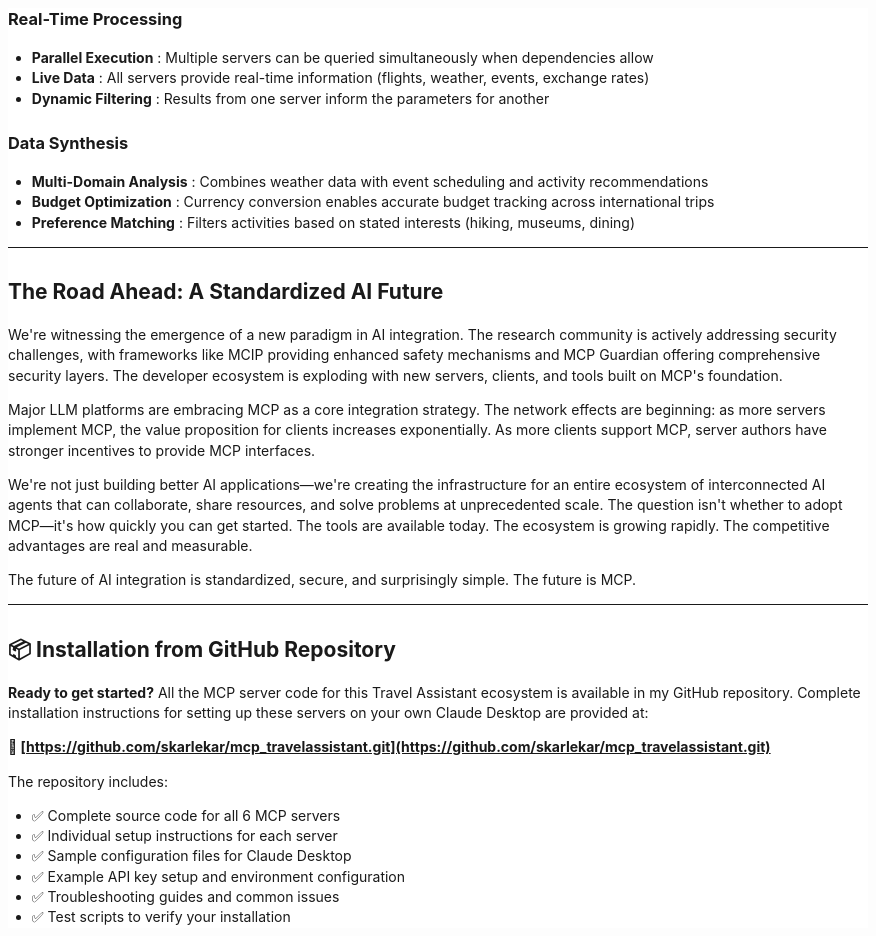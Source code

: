 ### Real-Time Processing

* **Parallel Execution** : Multiple servers can be queried simultaneously when dependencies allow
* **Live Data** : All servers provide real-time information (flights, weather, events, exchange rates)
* **Dynamic Filtering** : Results from one server inform the parameters for another

### Data Synthesis

* **Multi-Domain Analysis** : Combines weather data with event scheduling and activity recommendations
* **Budget Optimization** : Currency conversion enables accurate budget tracking across international trips
* **Preference Matching** : Filters activities based on stated interests (hiking, museums, dining)

---

## The Road Ahead: A Standardized AI Future

We're witnessing the emergence of a new paradigm in AI integration. The research community is actively addressing security challenges, with frameworks like MCIP providing enhanced safety mechanisms and MCP Guardian offering comprehensive security layers. The developer ecosystem is exploding with new servers, clients, and tools built on MCP's foundation.

Major LLM platforms are embracing MCP as a core integration strategy. The network effects are beginning: as more servers implement MCP, the value proposition for clients increases exponentially. As more clients support MCP, server authors have stronger incentives to provide MCP interfaces.

We're not just building better AI applications—we're creating the infrastructure for an entire ecosystem of interconnected AI agents that can collaborate, share resources, and solve problems at unprecedented scale. The question isn't whether to adopt MCP—it's how quickly you can get started. The tools are available today. The ecosystem is growing rapidly. The competitive advantages are real and measurable.

The future of AI integration is standardized, secure, and surprisingly simple. The future is MCP.

---

## 📦 Installation from GitHub Repository

**Ready to get started?** All the MCP server code for this Travel Assistant ecosystem is available in my GitHub repository. Complete installation instructions for setting up these servers on your own Claude Desktop are provided at:

**🔗 [https://github.com/skarlekar/mcp_travelassistant.git](https://github.com/skarlekar/mcp_travelassistant.git)**

The repository includes:

* ✅ Complete source code for all 6 MCP servers
* ✅ Individual setup instructions for each server
* ✅ Sample configuration files for Claude Desktop
* ✅ Example API key setup and environment configuration
* ✅ Troubleshooting guides and common issues
* ✅ Test scripts to verify your installation
